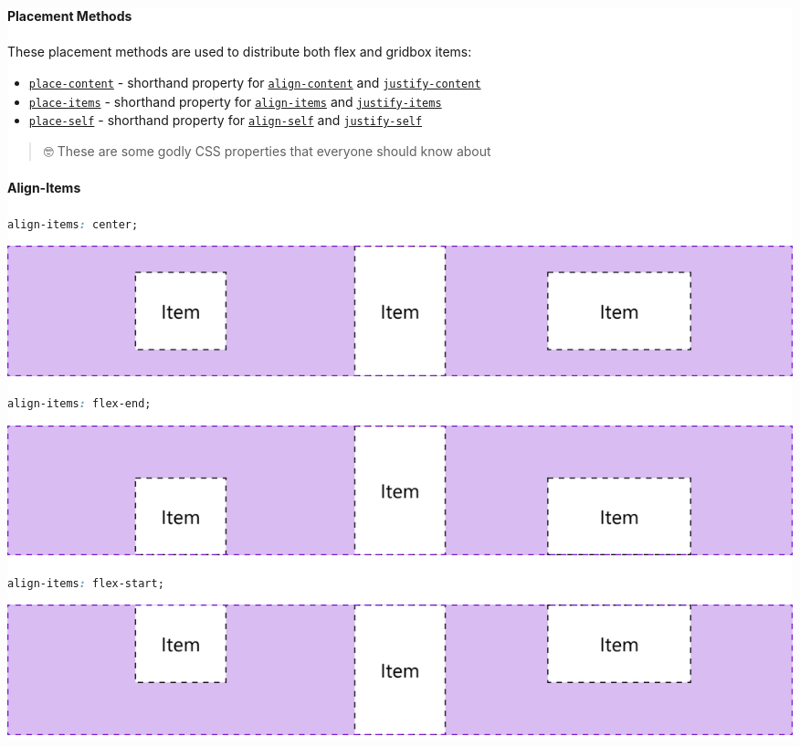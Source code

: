 #### Placement Methods

These placement methods are used to distribute both flex and gridbox items:

- [`place-content`](https://developer.mozilla.org/en-US/docs/Web/CSS/place-content) - shorthand property for [`align-content`](https://developer.mozilla.org/en-US/docs/Web/CSS/align-content) and [`justify-content`](https://developer.mozilla.org/en-US/docs/Web/CSS/justify-content)
- [`place-items`](https://developer.mozilla.org/en-US/docs/Web/CSS/place-items) - shorthand property for [`align-items`](https://developer.mozilla.org/en-US/docs/Web/CSS/align-items) and [`justify-items`](https://developer.mozilla.org/en-US/docs/Web/CSS/justify-items)
- [`place-self`](https://developer.mozilla.org/en-US/docs/Web/CSS/place-self) - shorthand property for [`align-self`](https://developer.mozilla.org/en-US/docs/Web/CSS/align-self) and [`justify-self`](https://developer.mozilla.org/en-US/docs/Web/CSS/justify-self)

> 🤓 These are some godly CSS properties that everyone should know about

#### Align-Items

```css
align-items: center;
```

![Three items in a container vertically aligned to the middle of the container](./align-center.svg)

```css
align-items: flex-end;
```

![Three items in a container vertically aligned to the bottom of the container](./align-end.svg)

```css
align-items: flex-start;
```

![Three items in a container vertically aligned to the top of the container](./align-start.svg)
